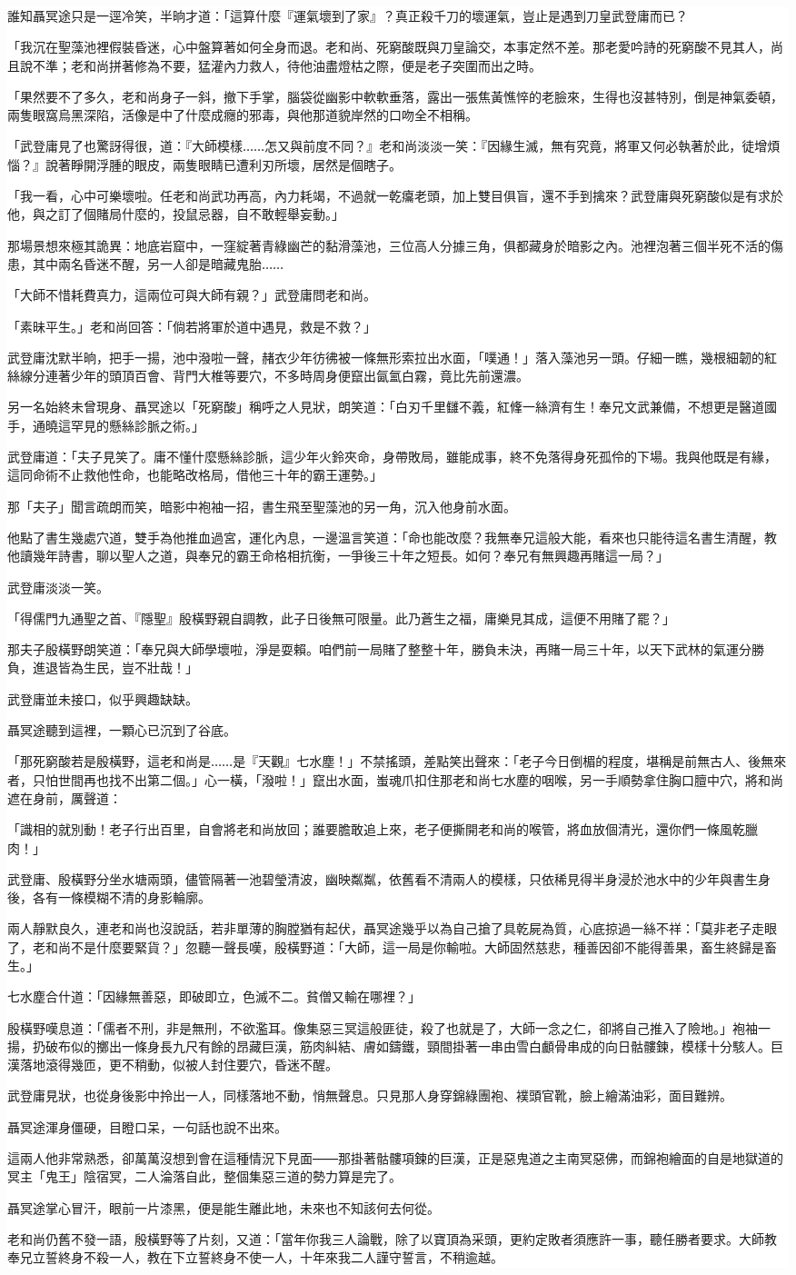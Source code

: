 誰知聶冥途只是一逕冷笑，半晌才道：「這算什麼『運氣壞到了家』？真正殺千刀的壞運氣，豈止是遇到刀皇武登庸而已？

「我沉在聖藻池裡假裝昏迷，心中盤算著如何全身而退。老和尚、死窮酸既與刀皇論交，本事定然不差。那老愛吟詩的死窮酸不見其人，尚且說不準；老和尚拼著修為不要，猛灌內力救人，待他油盡燈枯之際，便是老子突圍而出之時。

「果然要不了多久，老和尚身子一斜，撤下手掌，腦袋從幽影中軟軟垂落，露出一張焦黃憔悴的老臉來，生得也沒甚特別，倒是神氣委頓，兩隻眼窩烏黑深陷，活像是中了什麼成癮的邪毒，與他那道貌岸然的口吻全不相稱。

「武登庸見了也驚訝得很，道：『大師模樣……怎又與前度不同？』老和尚淡淡一笑：『因緣生滅，無有究竟，將軍又何必執著於此，徒增煩惱？』說著睜開浮腫的眼皮，兩隻眼睛已遭利刃所壞，居然是個瞎子。

「我一看，心中可樂壞啦。任老和尚武功再高，內力耗竭，不過就一乾癟老頭，加上雙目俱盲，還不手到擒來？武登庸與死窮酸似是有求於他，與之訂了個賭局什麼的，投鼠忌器，自不敢輕舉妄動。」

那場景想來極其詭異：地底岩窟中，一窪綻著青綠幽芒的黏滑藻池，三位高人分據三角，俱都藏身於暗影之內。池裡泡著三個半死不活的傷患，其中兩名昏迷不醒，另一人卻是暗藏鬼胎……

「大師不惜耗費真力，這兩位可與大師有親？」武登庸問老和尚。

「素昧平生。」老和尚回答：「倘若將軍於道中遇見，救是不救？」

武登庸沈默半晌，把手一揚，池中潑啦一聲，赭衣少年彷彿被一條無形索拉出水面，「噗通！」落入藻池另一頭。仔細一瞧，幾根細韌的紅絲線分連著少年的頭頂百會、背門大椎等要穴，不多時周身便竄出氤氳白霧，竟比先前還濃。

另一名始終未曾現身、聶冥途以「死窮酸」稱呼之人見狀，朗笑道：「白刃千里讎不義，紅鞗一絲濟有生！奉兄文武兼備，不想更是醫道國手，通曉這罕見的懸絲診脈之術。」

武登庸道：「夫子見笑了。庸不懂什麼懸絲診脈，這少年火鈴夾命，身帶敗局，雖能成事，終不免落得身死孤伶的下場。我與他既是有緣，這同命術不止救他性命，也能略改格局，借他三十年的霸王運勢。」

那「夫子」聞言疏朗而笑，暗影中袍袖一招，書生飛至聖藻池的另一角，沉入他身前水面。

他點了書生幾處穴道，雙手為他推血過宮，運化內息，一邊溫言笑道：「命也能改麼？我無奉兄這般大能，看來也只能待這名書生清醒，教他讀幾年詩書，聊以聖人之道，與奉兄的霸王命格相抗衡，一爭後三十年之短長。如何？奉兄有無興趣再賭這一局？」

武登庸淡淡一笑。

「得儒門九通聖之首、『隱聖』殷橫野親自調教，此子日後無可限量。此乃蒼生之福，庸樂見其成，這便不用賭了罷？」

那夫子殷橫野朗笑道：「奉兄與大師學壞啦，淨是耍賴。咱們前一局賭了整整十年，勝負未決，再賭一局三十年，以天下武林的氣運分勝負，進退皆為生民，豈不壯哉！」

武登庸並未接口，似乎興趣缺缺。

聶冥途聽到這裡，一顆心已沉到了谷底。

「那死窮酸若是殷橫野，這老和尚是……是『天觀』七水塵！」不禁搖頭，差點笑出聲來：「老子今日倒楣的程度，堪稱是前無古人、後無來者，只怕世間再也找不出第二個。」心一橫，「潑啦！」竄出水面，蚩魂爪扣住那老和尚七水塵的咽喉，另一手順勢拿住胸口膻中穴，將和尚遮在身前，厲聲道：

「識相的就別動！老子行出百里，自會將老和尚放回；誰要膽敢追上來，老子便撕開老和尚的喉管，將血放個清光，還你們一條風乾臘肉！」

武登庸、殷橫野分坐水塘兩頭，儘管隔著一池碧瑩清波，幽映粼粼，依舊看不清兩人的模樣，只依稀見得半身浸於池水中的少年與書生身後，各有一條模糊不清的身影輪廓。

兩人靜默良久，連老和尚也沒說話，若非單薄的胸膛猶有起伏，聶冥途幾乎以為自己搶了具乾屍為質，心底掠過一絲不祥：「莫非老子走眼了，老和尚不是什麼要緊貨？」忽聽一聲長嘆，殷橫野道：「大師，這一局是你輸啦。大師固然慈悲，種善因卻不能得善果，畜生終歸是畜生。」

七水塵合什道：「因緣無善惡，即破即立，色滅不二。貧僧又輸在哪裡？」

殷橫野嘆息道：「儒者不刑，非是無刑，不欲濫耳。像集惡三冥這般匪徒，殺了也就是了，大師一念之仁，卻將自己推入了險地。」袍袖一揚，扔破布似的擲出一條身長九尺有餘的昂藏巨漢，筋肉糾結、膚如鑄鐵，頸間掛著一串由雪白顱骨串成的向日骷髏鍊，模樣十分駭人。巨漢落地滾得幾匝，更不稍動，似被人封住要穴，昏迷不醒。

武登庸見狀，也從身後影中拎出一人，同樣落地不動，悄無聲息。只見那人身穿錦綠團袍、襆頭官靴，臉上繪滿油彩，面目難辨。

聶冥途渾身僵硬，目瞪口呆，一句話也說不出來。

這兩人他非常熟悉，卻萬萬沒想到會在這種情況下見面——那掛著骷髏項鍊的巨漢，正是惡鬼道之主南冥惡佛，而錦袍繪面的自是地獄道的冥主「鬼王」陰宿冥，二人淪落自此，整個集惡三道的勢力算是完了。

聶冥途掌心冒汗，眼前一片漆黑，便是能生離此地，未來也不知該何去何從。

老和尚仍舊不發一語，殷橫野等了片刻，又道：「當年你我三人論戰，除了以寶頂為采頭，更約定敗者須應許一事，聽任勝者要求。大師教奉兄立誓終身不殺一人，教在下立誓終身不使一人，十年來我二人謹守誓言，不稍逾越。
